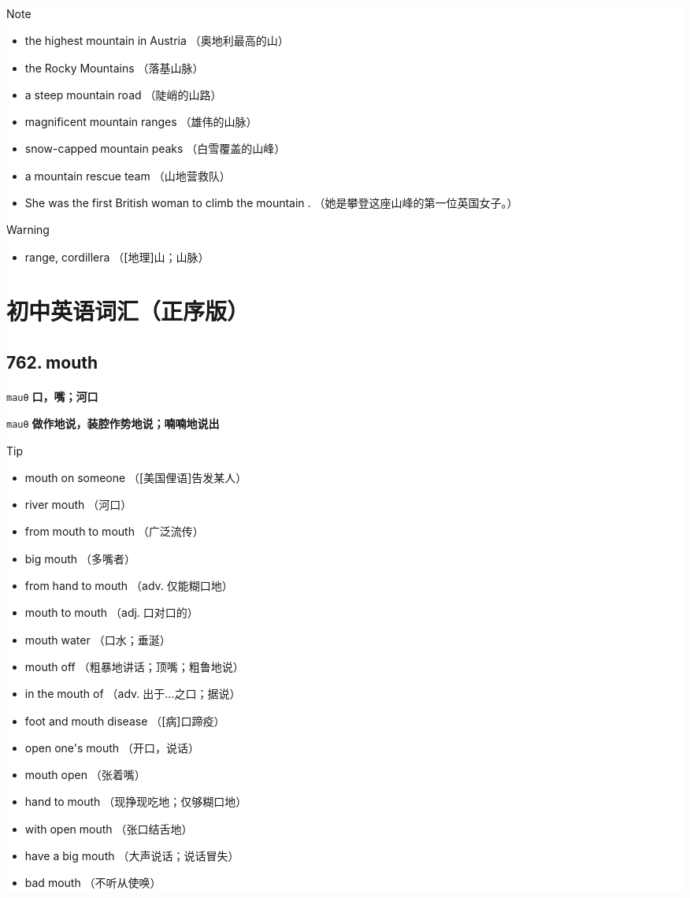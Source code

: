 > [!NOTE]
>
> - the highest mountain in Austria （奥地利最高的山）
>
> - the Rocky Mountains （落基山脉）
>
> - a steep mountain road （陡峭的山路）
>
> - magnificent mountain ranges （雄伟的山脉）
>
> - snow-capped mountain peaks （白雪覆盖的山峰）
>
> - a mountain rescue team （山地营救队）
>
> - She was the first British woman to climb the mountain . （她是攀登这座山峰的第一位英国女子。）
>

> [!WARNING]
>
> - range, cordillera （[地理]山；山脉）
>

# 初中英语词汇（正序版）

## 762. mouth

`mauθ`  **口，嘴；河口**

`mauθ`  **做作地说，装腔作势地说；喃喃地说出**

> [!TIP]
>
> - mouth on someone （[美国俚语]告发某人）
>
> - river mouth （河口）
>
> - from mouth to mouth （广泛流传）
>
> - big mouth （多嘴者）
>
> - from hand to mouth （adv. 仅能糊口地）
>
> - mouth to mouth （adj. 口对口的）
>
> - mouth water （口水；垂涎）
>
> - mouth off （粗暴地讲话；顶嘴；粗鲁地说）
>
> - in the mouth of （adv. 出于…之口；据说）
>
> - foot and mouth disease （[病]口蹄疫）
>
> - open one's mouth （开口，说话）
>
> - mouth open （张着嘴）
>
> - hand to mouth （现挣现吃地；仅够糊口地）
>
> - with open mouth （张口结舌地）
>
> - have a big mouth （大声说话；说话冒失）
>
> - bad mouth （不听从使唤）
>